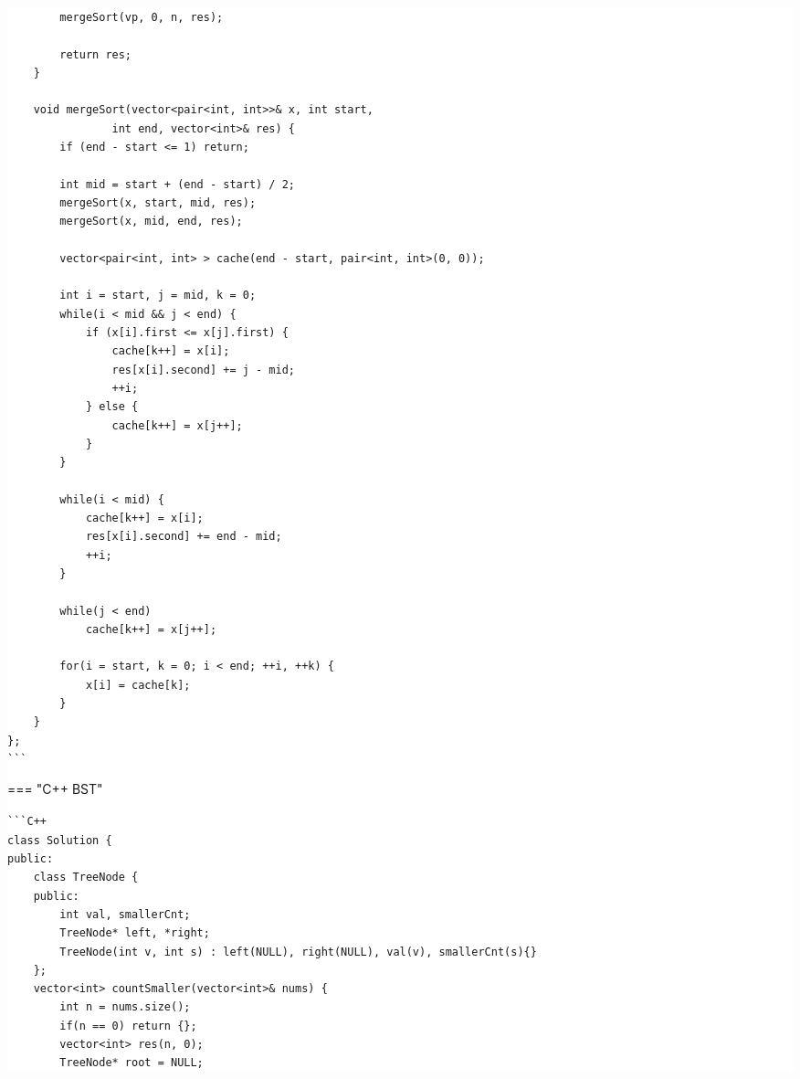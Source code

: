             mergeSort(vp, 0, n, res);

            return res;
        }

        void mergeSort(vector<pair<int, int>>& x, int start,
                    int end, vector<int>& res) {
            if (end - start <= 1) return;

            int mid = start + (end - start) / 2;
            mergeSort(x, start, mid, res);
            mergeSort(x, mid, end, res);

            vector<pair<int, int> > cache(end - start, pair<int, int>(0, 0));

            int i = start, j = mid, k = 0;
            while(i < mid && j < end) {
                if (x[i].first <= x[j].first) {
                    cache[k++] = x[i];
                    res[x[i].second] += j - mid;
                    ++i;
                } else {
                    cache[k++] = x[j++];
                }
            }

            while(i < mid) {
                cache[k++] = x[i];
                res[x[i].second] += end - mid;
                ++i;
            }

            while(j < end)
                cache[k++] = x[j++];

            for(i = start, k = 0; i < end; ++i, ++k) {
                x[i] = cache[k];
            }
        }
    };
    ```

=== "C++ BST"

    ```C++
    class Solution {
    public:
        class TreeNode {
        public:
            int val, smallerCnt;
            TreeNode* left, *right;
            TreeNode(int v, int s) : left(NULL), right(NULL), val(v), smallerCnt(s){}
        };
        vector<int> countSmaller(vector<int>& nums) {
            int n = nums.size();
            if(n == 0) return {};
            vector<int> res(n, 0);
            TreeNode* root = NULL;
